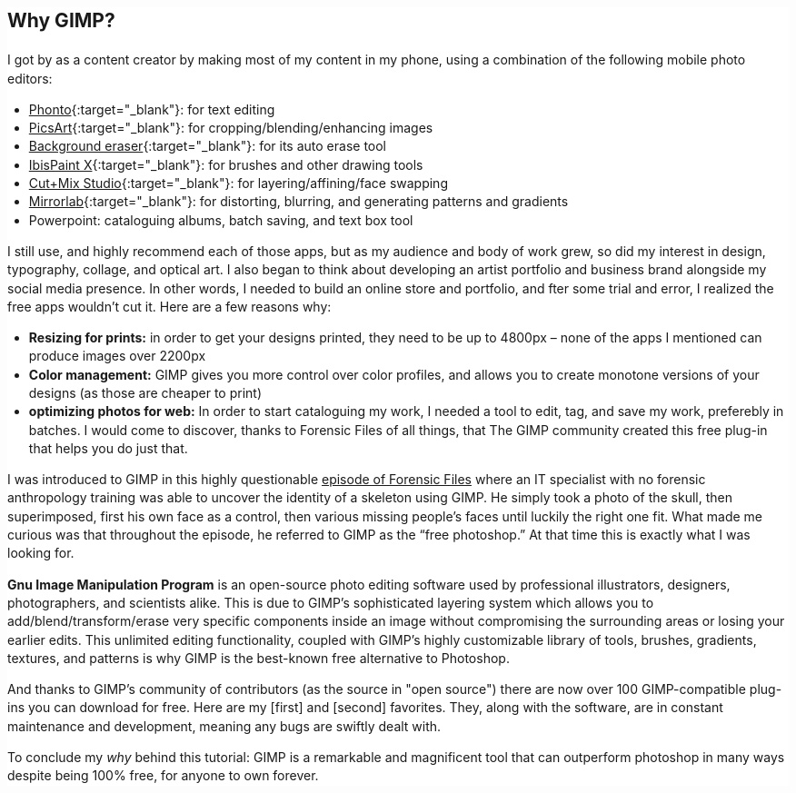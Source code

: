 



## Why GIMP?
I got by as a content creator by making most of my content in my phone, using a combination of the following mobile photo editors:

- [Phonto](https://phon.to/download){:target="_blank"}: for text editing
- [PicsArt](https://picsart.com/){:target="_blank"}: for cropping/blending/enhancing images
- [Background eraser](https://play.google.com/store/apps/details?id=com.handycloset.android.eraser&hl=en_US&gl=US){:target="_blank"}: for its auto erase tool
- [IbisPaint X](https://ibispaint.com/?lang=en-US){:target="_blank"}: for brushes and other drawing tools
- [Cut+Mix Studio](https://play.google.com/store/apps/details?id=pictriev.cutout&hl=en_US&gl=US){:target="_blank"}: for layering/affining/face swapping
- [Mirrorlab](https://play.google.com/store/apps/details?id=com.ilixa.mirror&hl=en_US&gl=US){:target="_blank"}: for distorting, blurring, and generating patterns and gradients
- Powerpoint: cataloguing albums, batch saving, and text box tool

I still use, and highly recommend each of those apps, but as my audience and body of work grew, so did my interest in design, typography, collage, and optical art. I also began to think about developing an artist portfolio and business brand alongside my social media presence. In other words, I needed to build an online store and portfolio, and fter some trial and error, I realized the free apps wouldn’t cut it. Here are a few reasons why:

- **Resizing for prints:** in order to get your designs printed, they need to be up to 4800px – none of the apps I mentioned can produce images over 2200px
- **Color management:** GIMP gives you more control over color profiles, and allows you to create monotone versions of your designs (as those are cheaper to print) 
- **optimizing photos for web:** In order to start cataloguing my work, I needed a tool to edit, tag, and save my work, preferebly in batches. I would come to discover, thanks to Forensic Files of all things, that The GIMP community created this free plug-in that helps you do just that.

I was introduced to GIMP in this highly questionable [episode of Forensic Files](https://youtu.be/uI9mjJH9cW8?t=384) where an IT specialist with no forensic anthropology training was able to uncover the identity of a skeleton using GIMP. He simply took a photo of the skull, then superimposed, first his own face as a control, then various missing people’s faces until luckily the right one fit. What made me curious was that throughout the episode, he referred to GIMP as the “free photoshop.” At that time this is exactly what I was looking for.

**Gnu Image Manipulation Program** is an open-source photo editing software used by professional illustrators, designers, photographers, and scientists alike. This is due to GIMP’s sophisticated layering system which allows you to add/blend/transform/erase very specific components inside an image without compromising the surrounding areas or losing your earlier edits. This unlimited editing functionality, coupled with GIMP’s highly customizable library of tools, brushes, gradients, textures, and patterns is why GIMP is the best-known free alternative to Photoshop. 

And thanks to GIMP’s community of contributors (as the source in "open source") there are now over 100 GIMP-compatible plug-ins you can download for free. Here are my [first] and [second] favorites. They, along with the software, are in constant maintenance and development, meaning any bugs are swiftly dealt with. 

To conclude my *why* behind this tutorial: GIMP is a remarkable and magnificent tool that can outperform photoshop in many ways despite being 100% free, for anyone to own forever.
